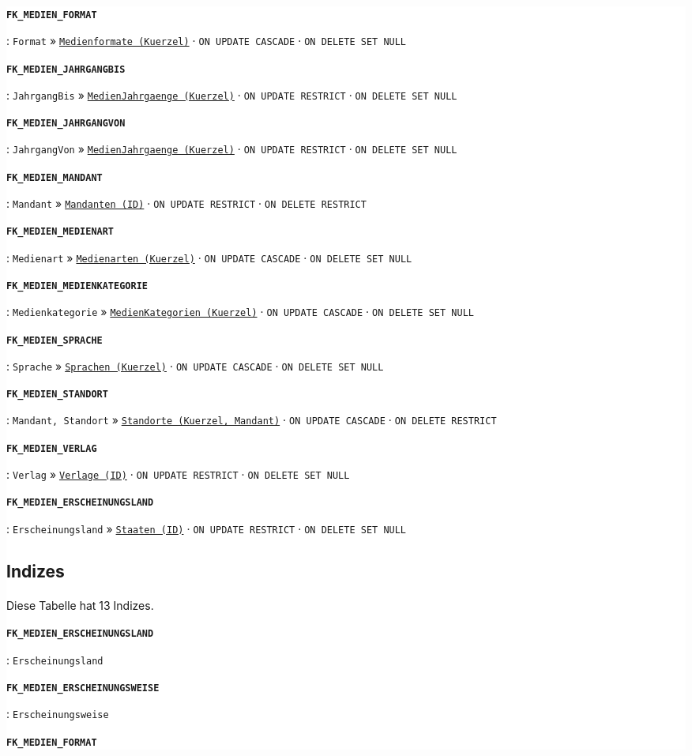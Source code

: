 **`FK_MEDIEN_FORMAT`**

:   `Format` » [`Medienformate (Kuerzel)`](../../tables/medienformate) · `ON UPDATE CASCADE` · `ON DELETE SET NULL`

**`FK_MEDIEN_JAHRGANGBIS`**

:   `JahrgangBis` » [`MedienJahrgaenge (Kuerzel)`](../../tables/medienjahrgaenge) · `ON UPDATE RESTRICT` · `ON DELETE SET NULL`

**`FK_MEDIEN_JAHRGANGVON`**

:   `JahrgangVon` » [`MedienJahrgaenge (Kuerzel)`](../../tables/medienjahrgaenge) · `ON UPDATE RESTRICT` · `ON DELETE SET NULL`

**`FK_MEDIEN_MANDANT`**

:   `Mandant` » [`Mandanten (ID)`](../../tables/mandanten) · `ON UPDATE RESTRICT` · `ON DELETE RESTRICT`

**`FK_MEDIEN_MEDIENART`**

:   `Medienart` » [`Medienarten (Kuerzel)`](../../tables/medienarten) · `ON UPDATE CASCADE` · `ON DELETE SET NULL`

**`FK_MEDIEN_MEDIENKATEGORIE`**

:   `Medienkategorie` » [`MedienKategorien (Kuerzel)`](../../tables/medienkategorien) · `ON UPDATE CASCADE` · `ON DELETE SET NULL`

**`FK_MEDIEN_SPRACHE`**

:   `Sprache` » [`Sprachen (Kuerzel)`](../../tables/sprachen) · `ON UPDATE CASCADE` · `ON DELETE SET NULL`

**`FK_MEDIEN_STANDORT`**

:   `Mandant, Standort` » [`Standorte (Kuerzel, Mandant)`](../../tables/standorte) · `ON UPDATE CASCADE` · `ON DELETE RESTRICT`

**`FK_MEDIEN_VERLAG`**

:   `Verlag` » [`Verlage (ID)`](../../tables/verlage) · `ON UPDATE RESTRICT` · `ON DELETE SET NULL`

**`FK_MEDIEN_ERSCHEINUNGSLAND`**

:   `Erscheinungsland` » [`Staaten (ID)`](../../tables/staaten) · `ON UPDATE RESTRICT` · `ON DELETE SET NULL`

## Indizes

Diese Tabelle hat 13 Indizes.

**`FK_MEDIEN_ERSCHEINUNGSLAND`**

:   `Erscheinungsland`

**`FK_MEDIEN_ERSCHEINUNGSWEISE`**

:   `Erscheinungsweise`

**`FK_MEDIEN_FORMAT`**
